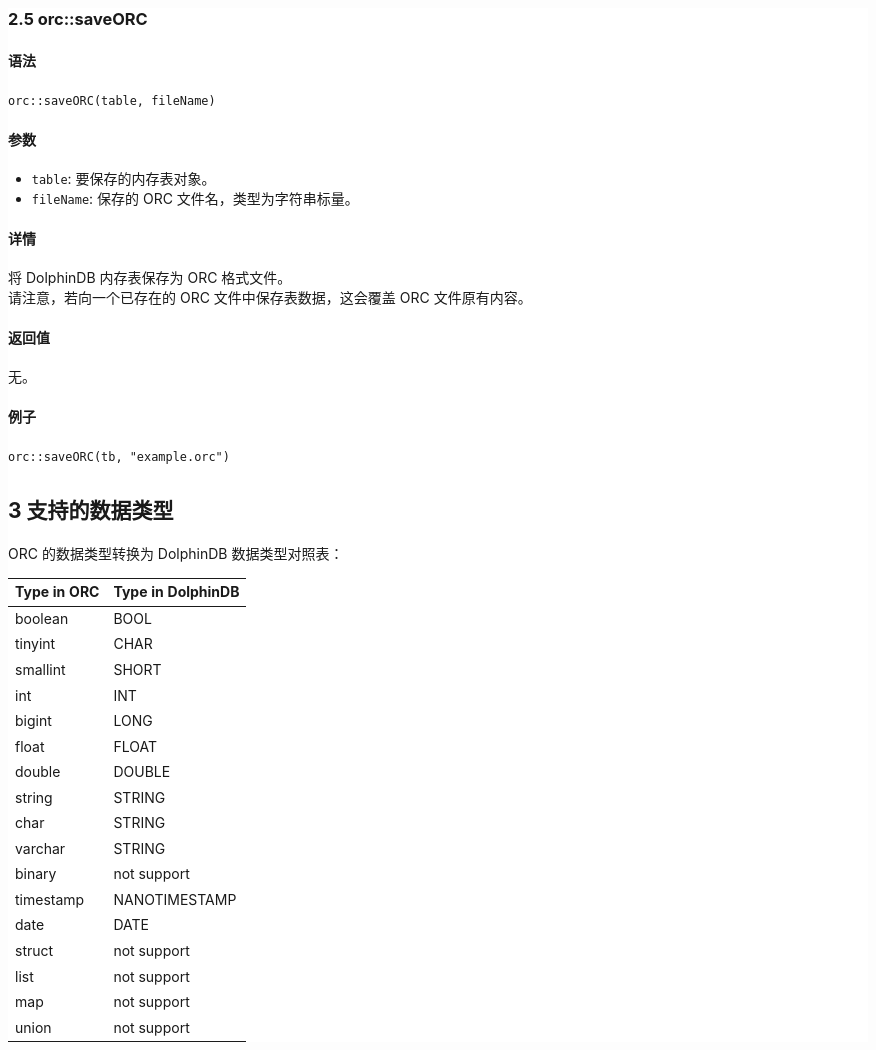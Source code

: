 ### 2.5 orc::saveORC

#### 语法

`orc::saveORC(table, fileName)`

#### 参数

- `table`: 要保存的内存表对象。
- `fileName`: 保存的 ORC 文件名，类型为字符串标量。

#### 详情

将 DolphinDB 内存表保存为 ORC 格式文件。  
请注意，若向一个已存在的 ORC 文件中保存表数据，这会覆盖 ORC 文件原有内容。

#### 返回值

无。

#### 例子

`orc::saveORC(tb, "example.orc")`

## 3 支持的数据类型

ORC 的数据类型转换为 DolphinDB 数据类型对照表：

| Type in ORC | Type in DolphinDB |
| ----------- | ----------------- |
| boolean     | BOOL              |
| tinyint     | CHAR              |
| smallint    | SHORT             |
| int         | INT               |
| bigint      | LONG              |
| float       | FLOAT             |
| double      | DOUBLE            |
| string      | STRING            |
| char        | STRING            |
| varchar     | STRING            |
| binary      | not support       |
| timestamp   | NANOTIMESTAMP     |
| date        | DATE              |
| struct      | not support       |
| list        | not support       |
| map         | not support       |
| union       | not support       |

